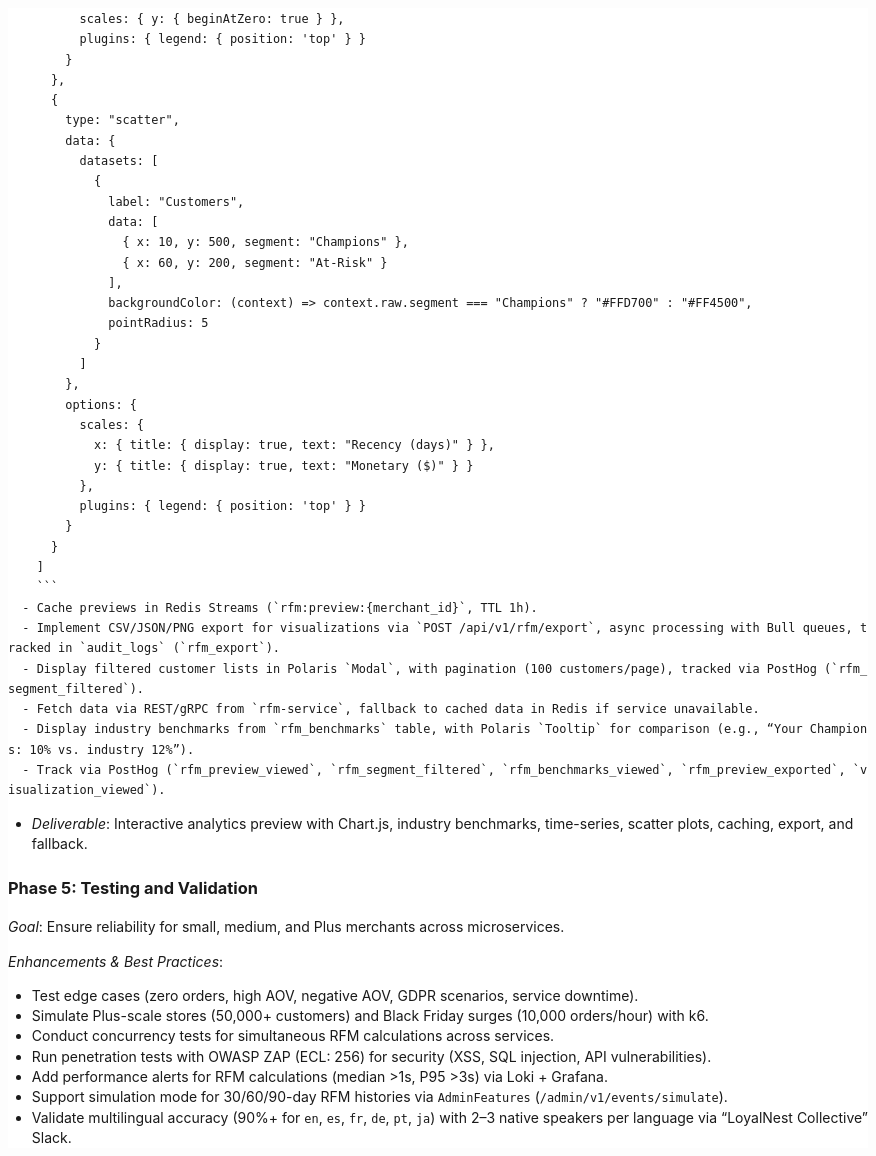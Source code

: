               scales: { y: { beginAtZero: true } },
              plugins: { legend: { position: 'top' } }
            }
          },
          {
            type: "scatter",
            data: {
              datasets: [
                {
                  label: "Customers",
                  data: [
                    { x: 10, y: 500, segment: "Champions" },
                    { x: 60, y: 200, segment: "At-Risk" }
                  ],
                  backgroundColor: (context) => context.raw.segment === "Champions" ? "#FFD700" : "#FF4500",
                  pointRadius: 5
                }
              ]
            },
            options: {
              scales: {
                x: { title: { display: true, text: "Recency (days)" } },
                y: { title: { display: true, text: "Monetary ($)" } }
              },
              plugins: { legend: { position: 'top' } }
            }
          }
        ]
        ```
      - Cache previews in Redis Streams (`rfm:preview:{merchant_id}`, TTL 1h).
      - Implement CSV/JSON/PNG export for visualizations via `POST /api/v1/rfm/export`, async processing with Bull queues, tracked in `audit_logs` (`rfm_export`).
      - Display filtered customer lists in Polaris `Modal`, with pagination (100 customers/page), tracked via PostHog (`rfm_segment_filtered`).
      - Fetch data via REST/gRPC from `rfm-service`, fallback to cached data in Redis if service unavailable.
      - Display industry benchmarks from `rfm_benchmarks` table, with Polaris `Tooltip` for comparison (e.g., “Your Champions: 10% vs. industry 12%”).
      - Track via PostHog (`rfm_preview_viewed`, `rfm_segment_filtered`, `rfm_benchmarks_viewed`, `rfm_preview_exported`, `visualization_viewed`).
   - *Deliverable*: Interactive analytics preview with Chart.js, industry benchmarks, time-series, scatter plots, caching, export, and fallback.

### Phase 5: Testing and Validation
*Goal*: Ensure reliability for small, medium, and Plus merchants across microservices.

*Enhancements & Best Practices*:
- Test edge cases (zero orders, high AOV, negative AOV, GDPR scenarios, service downtime).
- Simulate Plus-scale stores (50,000+ customers) and Black Friday surges (10,000 orders/hour) with k6.
- Conduct concurrency tests for simultaneous RFM calculations across services.
- Run penetration tests with OWASP ZAP (ECL: 256) for security (XSS, SQL injection, API vulnerabilities).
- Add performance alerts for RFM calculations (median >1s, P95 >3s) via Loki + Grafana.
- Support simulation mode for 30/60/90-day RFM histories via `AdminFeatures` (`/admin/v1/events/simulate`).
- Validate multilingual accuracy (90%+ for `en`, `es`, `fr`, `de`, `pt`, `ja`) with 2–3 native speakers per language via “LoyalNest Collective” Slack.
